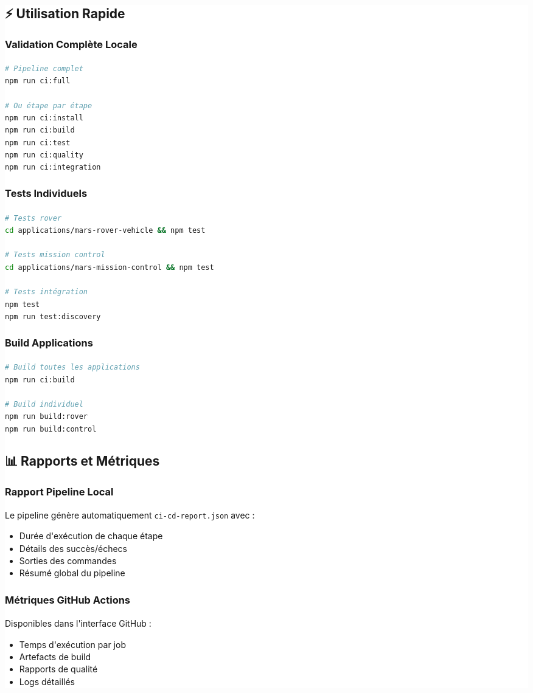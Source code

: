 ## ⚡ Utilisation Rapide

### Validation Complète Locale
```bash
# Pipeline complet
npm run ci:full

# Ou étape par étape
npm run ci:install
npm run ci:build
npm run ci:test
npm run ci:quality
npm run ci:integration
```

### Tests Individuels
```bash
# Tests rover
cd applications/mars-rover-vehicle && npm test

# Tests mission control
cd applications/mars-mission-control && npm test

# Tests intégration
npm test
npm run test:discovery
```

### Build Applications
```bash
# Build toutes les applications
npm run ci:build

# Build individuel
npm run build:rover
npm run build:control
```

## 📊 Rapports et Métriques

### Rapport Pipeline Local
Le pipeline génère automatiquement `ci-cd-report.json` avec :
- Durée d'exécution de chaque étape
- Détails des succès/échecs
- Sorties des commandes
- Résumé global du pipeline

### Métriques GitHub Actions
Disponibles dans l'interface GitHub :
- Temps d'exécution par job
- Artefacts de build
- Rapports de qualité
- Logs détaillés
